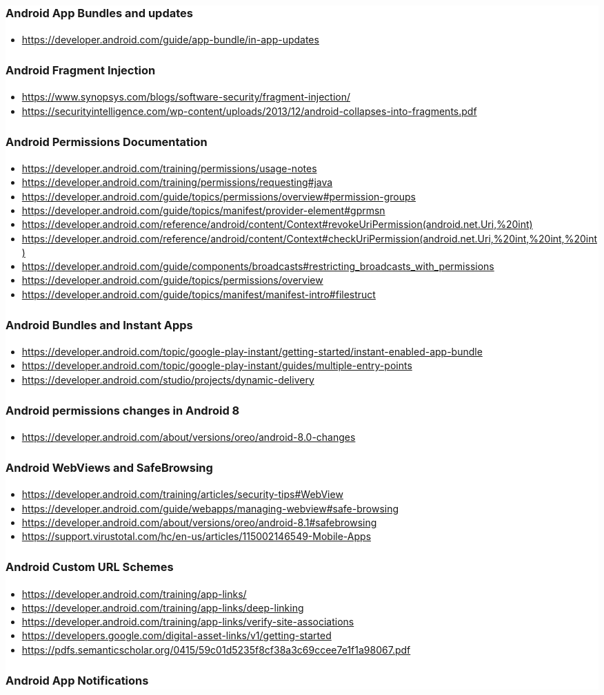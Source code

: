 ### Android App Bundles and updates

- <https://developer.android.com/guide/app-bundle/in-app-updates>

### Android Fragment Injection

- <https://www.synopsys.com/blogs/software-security/fragment-injection/>
- <https://securityintelligence.com/wp-content/uploads/2013/12/android-collapses-into-fragments.pdf>

### Android Permissions Documentation

- <https://developer.android.com/training/permissions/usage-notes>
- <https://developer.android.com/training/permissions/requesting#java>
- <https://developer.android.com/guide/topics/permissions/overview#permission-groups>
- <https://developer.android.com/guide/topics/manifest/provider-element#gprmsn>
- <https://developer.android.com/reference/android/content/Context#revokeUriPermission(android.net.Uri,%20int)>
- <https://developer.android.com/reference/android/content/Context#checkUriPermission(android.net.Uri,%20int,%20int,%20int)>
- <https://developer.android.com/guide/components/broadcasts#restricting_broadcasts_with_permissions>
- <https://developer.android.com/guide/topics/permissions/overview>
- <https://developer.android.com/guide/topics/manifest/manifest-intro#filestruct>

### Android Bundles and Instant Apps

- <https://developer.android.com/topic/google-play-instant/getting-started/instant-enabled-app-bundle>
- <https://developer.android.com/topic/google-play-instant/guides/multiple-entry-points>
- <https://developer.android.com/studio/projects/dynamic-delivery>

### Android permissions changes in Android 8

- <https://developer.android.com/about/versions/oreo/android-8.0-changes>

### Android WebViews and SafeBrowsing

- <https://developer.android.com/training/articles/security-tips#WebView>
- <https://developer.android.com/guide/webapps/managing-webview#safe-browsing>
- <https://developer.android.com/about/versions/oreo/android-8.1#safebrowsing>
- <https://support.virustotal.com/hc/en-us/articles/115002146549-Mobile-Apps>

### Android Custom URL Schemes

- <https://developer.android.com/training/app-links/>
- <https://developer.android.com/training/app-links/deep-linking>
- <https://developer.android.com/training/app-links/verify-site-associations>
- <https://developers.google.com/digital-asset-links/v1/getting-started>
- <https://pdfs.semanticscholar.org/0415/59c01d5235f8cf38a3c69ccee7e1f1a98067.pdf>

### Android App Notifications
